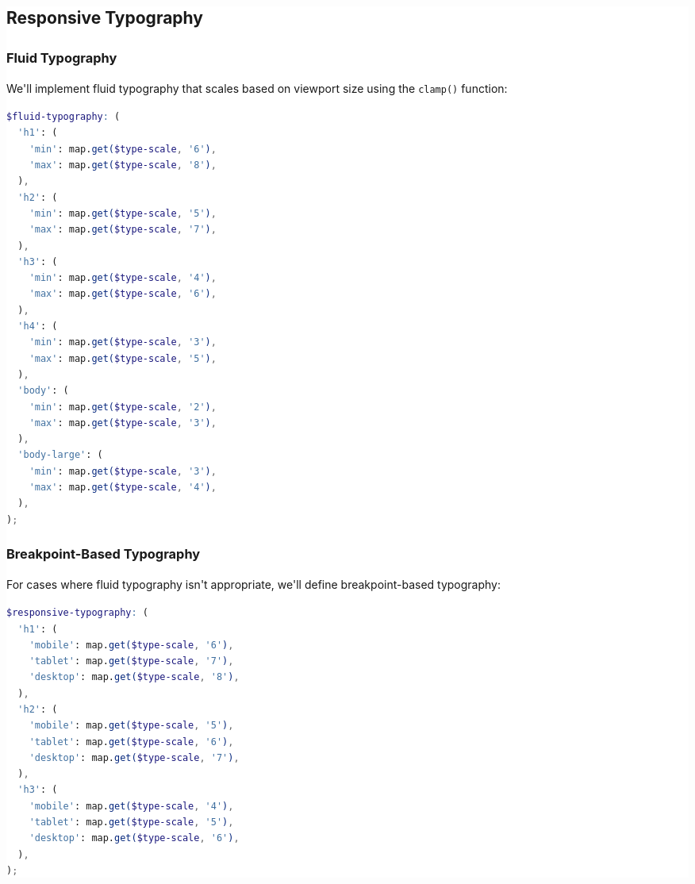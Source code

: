 ## Responsive Typography

### Fluid Typography
We'll implement fluid typography that scales based on viewport size using the `clamp()` function:

```scss
$fluid-typography: (
  'h1': (
    'min': map.get($type-scale, '6'),
    'max': map.get($type-scale, '8'),
  ),
  'h2': (
    'min': map.get($type-scale, '5'),
    'max': map.get($type-scale, '7'),
  ),
  'h3': (
    'min': map.get($type-scale, '4'),
    'max': map.get($type-scale, '6'),
  ),
  'h4': (
    'min': map.get($type-scale, '3'),
    'max': map.get($type-scale, '5'),
  ),
  'body': (
    'min': map.get($type-scale, '2'),
    'max': map.get($type-scale, '3'),
  ),
  'body-large': (
    'min': map.get($type-scale, '3'),
    'max': map.get($type-scale, '4'),
  ),
);
```

### Breakpoint-Based Typography
For cases where fluid typography isn't appropriate, we'll define breakpoint-based typography:

```scss
$responsive-typography: (
  'h1': (
    'mobile': map.get($type-scale, '6'),
    'tablet': map.get($type-scale, '7'),
    'desktop': map.get($type-scale, '8'),
  ),
  'h2': (
    'mobile': map.get($type-scale, '5'),
    'tablet': map.get($type-scale, '6'),
    'desktop': map.get($type-scale, '7'),
  ),
  'h3': (
    'mobile': map.get($type-scale, '4'),
    'tablet': map.get($type-scale, '5'),
    'desktop': map.get($type-scale, '6'),
  ),
);
```
